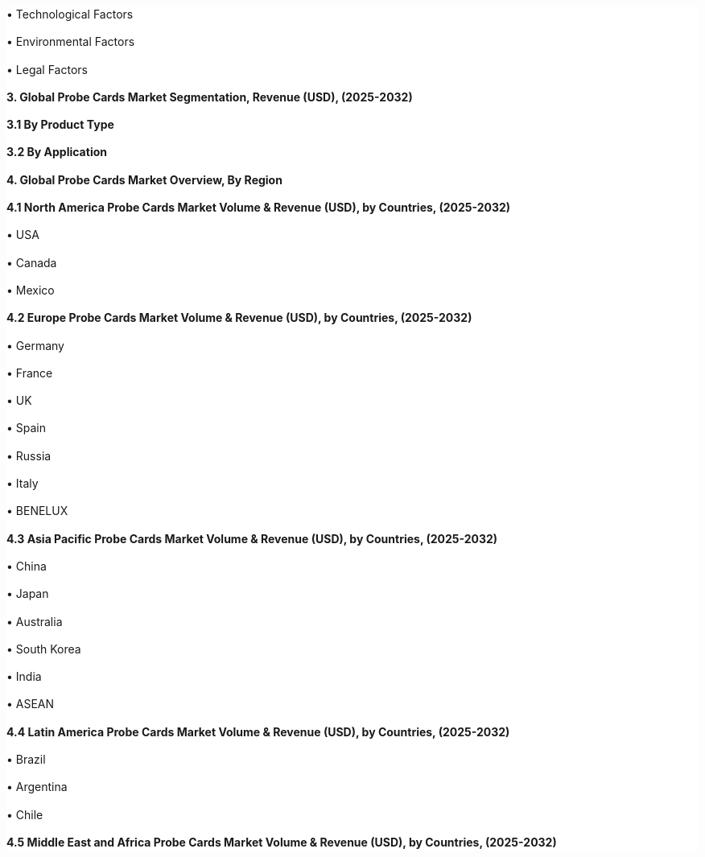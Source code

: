 • Technological Factors

• Environmental Factors

• Legal Factors

<strong>3. Global Probe Cards Market Segmentation, Revenue (USD), (2025-2032)</strong>

<strong>3.1 By Product Type</strong>

<strong>3.2 By Application</strong>

<strong>4. Global Probe Cards Market Overview, By Region</strong>

<strong>4.1 North America Probe Cards Market Volume &amp; Revenue (USD), by Countries, (2025-2032)</strong>

• USA

• Canada

• Mexico

<strong>4.2 Europe Probe Cards Market Volume &amp; Revenue (USD), by Countries, (2025-2032)</strong>

• Germany

• France

• UK

• Spain

• Russia

• Italy

• BENELUX

<strong>4.3 Asia Pacific Probe Cards Market Volume &amp; Revenue (USD), by Countries, (2025-2032)</strong>

• China

• Japan

• Australia

• South Korea

• India

• ASEAN

<strong>4.4 Latin America Probe Cards Market Volume &amp; Revenue (USD), by Countries, (2025-2032)</strong>

• Brazil

• Argentina

• Chile

<strong>4.5 Middle East and Africa Probe Cards Market Volume &amp; Revenue (USD), by Countries, (2025-2032)</strong>
